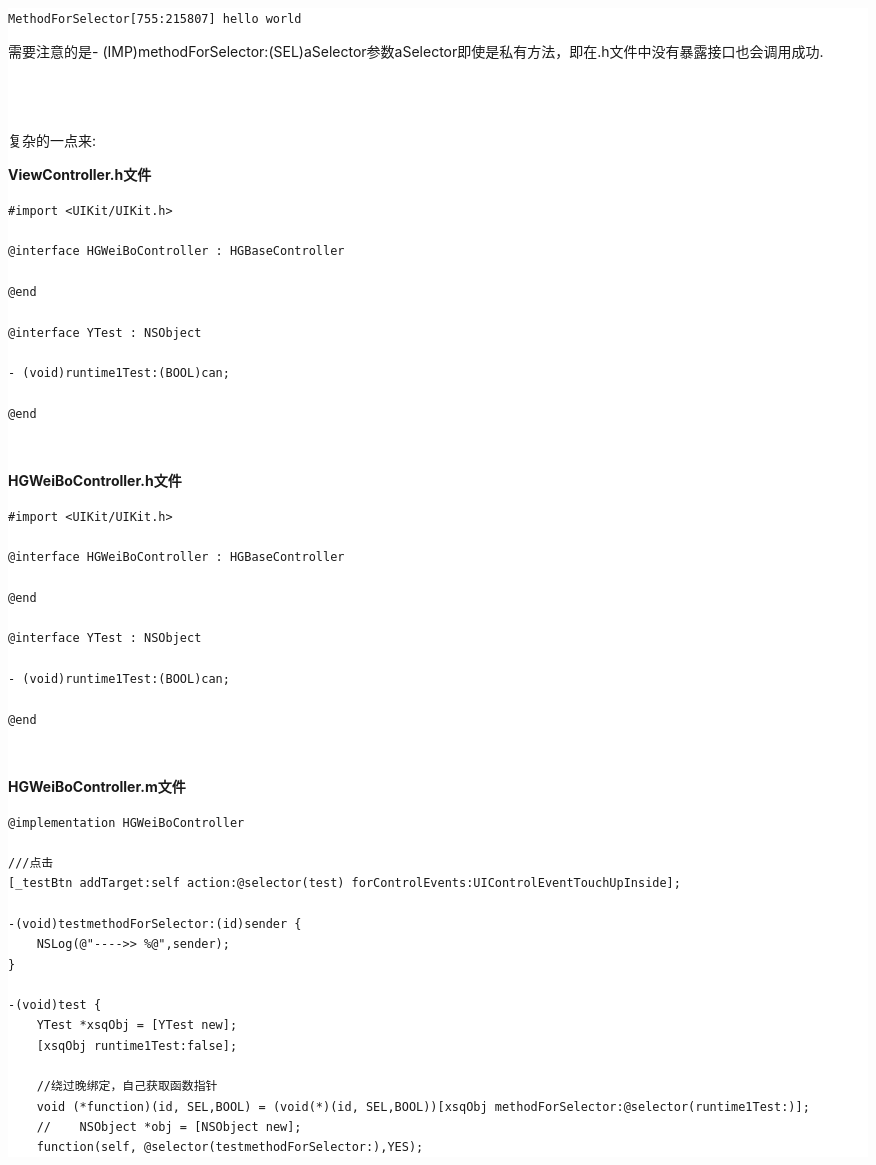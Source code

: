 ```
MethodForSelector[755:215807] hello world
```

需要注意的是- (IMP)methodForSelector:(SEL)aSelector参数aSelector即使是私有方法，即在.h文件中没有暴露接口也会调用成功.

<br/>
<br/>


复杂的一点来:

**ViewController.h文件**

```
#import <UIKit/UIKit.h>

@interface HGWeiBoController : HGBaseController

@end

@interface YTest : NSObject

- (void)runtime1Test:(BOOL)can;

@end

```

<br/>

**HGWeiBoController.h文件**

```
#import <UIKit/UIKit.h>

@interface HGWeiBoController : HGBaseController

@end

@interface YTest : NSObject

- (void)runtime1Test:(BOOL)can;

@end
```

<br/>

**HGWeiBoController.m文件**

```
@implementation HGWeiBoController

///点击
[_testBtn addTarget:self action:@selector(test) forControlEvents:UIControlEventTouchUpInside];

-(void)testmethodForSelector:(id)sender {
    NSLog(@"---->> %@",sender);
}

-(void)test {
    YTest *xsqObj = [YTest new];
    [xsqObj runtime1Test:false];
    
    //绕过晚绑定，自己获取函数指针
    void (*function)(id, SEL,BOOL) = (void(*)(id, SEL,BOOL))[xsqObj methodForSelector:@selector(runtime1Test:)];
    //    NSObject *obj = [NSObject new];
    function(self, @selector(testmethodForSelector:),YES);
```